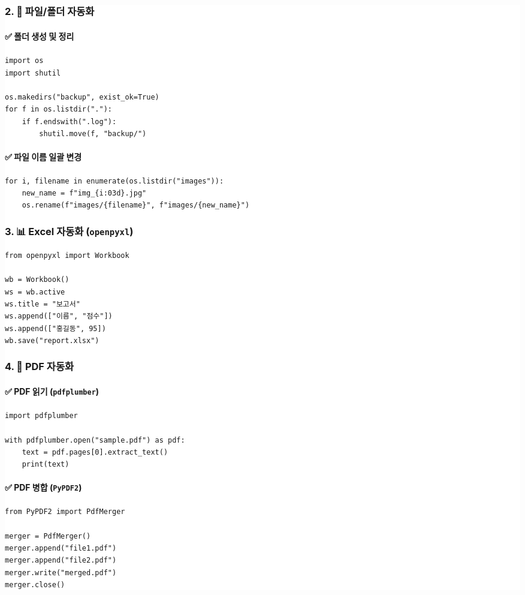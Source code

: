 ### 2. 📂 파일/폴더 자동화

#### ✅ 폴더 생성 및 정리

```
import os
import shutil

os.makedirs("backup", exist_ok=True)
for f in os.listdir("."):
    if f.endswith(".log"):
        shutil.move(f, "backup/")
```

#### ✅ 파일 이름 일괄 변경

```
for i, filename in enumerate(os.listdir("images")):
    new_name = f"img_{i:03d}.jpg"
    os.rename(f"images/{filename}", f"images/{new_name}")
```

### 3. 📊 Excel 자동화 (`openpyxl`)

```
from openpyxl import Workbook

wb = Workbook()
ws = wb.active
ws.title = "보고서"
ws.append(["이름", "점수"])
ws.append(["홍길동", 95])
wb.save("report.xlsx")
```

### 4. 📄 PDF 자동화

#### ✅ PDF 읽기 (`pdfplumber`)

```
import pdfplumber

with pdfplumber.open("sample.pdf") as pdf:
    text = pdf.pages[0].extract_text()
    print(text)
```

#### ✅ PDF 병합 (`PyPDF2`)

```
from PyPDF2 import PdfMerger

merger = PdfMerger()
merger.append("file1.pdf")
merger.append("file2.pdf")
merger.write("merged.pdf")
merger.close()
```
